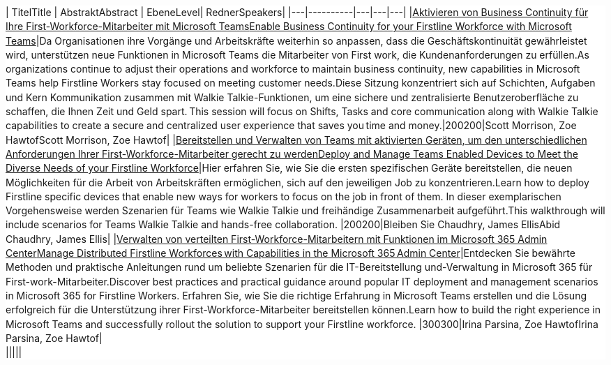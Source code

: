 | <span data-ttu-id="0f3dd-366">Titel</span><span class="sxs-lookup"><span data-stu-id="0f3dd-366">Title</span></span> | <span data-ttu-id="0f3dd-367">Abstrakt</span><span class="sxs-lookup"><span data-stu-id="0f3dd-367">Abstract</span></span>            | <span data-ttu-id="0f3dd-368">Ebene</span><span class="sxs-lookup"><span data-stu-id="0f3dd-368">Level</span></span>|  <span data-ttu-id="0f3dd-369">Redner</span><span class="sxs-lookup"><span data-stu-id="0f3dd-369">Speakers</span></span>|
|---|----------|---|---|---|
|[<span data-ttu-id="0f3dd-370">Aktivieren von Business Continuity für Ihre First-Workforce-Mitarbeiter mit Microsoft Teams</span><span class="sxs-lookup"><span data-stu-id="0f3dd-370">Enable Business Continuity for your Firstline Workforce with Microsoft Teams</span></span>](https://aka.ms/OD258)|<span data-ttu-id="0f3dd-371">Da Organisationen ihre Vorgänge und Arbeitskräfte weiterhin so anpassen, dass die Geschäftskontinuität gewährleistet wird, unterstützen neue Funktionen in Microsoft Teams die Mitarbeiter von First work, die Kundenanforderungen zu erfüllen.</span><span class="sxs-lookup"><span data-stu-id="0f3dd-371">As organizations continue to adjust their operations and workforce to maintain business continuity, new capabilities in Microsoft Teams help Firstline Workers stay focused on meeting customer needs.</span></span><span data-ttu-id="0f3dd-372">Diese Sitzung konzentriert sich auf Schichten, Aufgaben und Kern Kommunikation zusammen mit Walkie Talkie-Funktionen, um eine sichere und zentralisierte Benutzeroberfläche zu schaffen, die Ihnen Zeit und Geld spart.</span><span class="sxs-lookup"><span data-stu-id="0f3dd-372"> This session will focus on Shifts, Tasks and core communication along with Walkie Talkie capabilities to create a secure and centralized user experience that saves you time and money.</span></span>|<span data-ttu-id="0f3dd-373">200</span><span class="sxs-lookup"><span data-stu-id="0f3dd-373">200</span></span>|<span data-ttu-id="0f3dd-374">Scott Morrison, Zoe Hawtof</span><span class="sxs-lookup"><span data-stu-id="0f3dd-374">Scott Morrison, Zoe Hawtof</span></span>|
|[<span data-ttu-id="0f3dd-375">Bereitstellen und Verwalten von Teams mit aktivierten Geräten, um den unterschiedlichen Anforderungen Ihrer First-Workforce-Mitarbeiter gerecht zu werden</span><span class="sxs-lookup"><span data-stu-id="0f3dd-375">Deploy and Manage Teams Enabled Devices to Meet the Diverse Needs of your Firstline Workforce</span></span>](https://aka.ms/PR114)|<span data-ttu-id="0f3dd-376">Hier erfahren Sie, wie Sie die ersten spezifischen Geräte bereitstellen, die neuen Möglichkeiten für die Arbeit von Arbeitskräften ermöglichen, sich auf den jeweiligen Job zu konzentrieren.</span><span class="sxs-lookup"><span data-stu-id="0f3dd-376">Learn how to deploy Firstline specific devices that enable new ways for workers to focus on the job in front of them.</span></span>  <span data-ttu-id="0f3dd-377">In dieser exemplarischen Vorgehensweise werden Szenarien für Teams wie Walkie Talkie und freihändige Zusammenarbeit aufgeführt.</span><span class="sxs-lookup"><span data-stu-id="0f3dd-377">This walkthrough will include scenarios for Teams Walkie Talkie and hands-free collaboration.</span></span> |<span data-ttu-id="0f3dd-378">200</span><span class="sxs-lookup"><span data-stu-id="0f3dd-378">200</span></span>|<span data-ttu-id="0f3dd-379">Bleiben Sie Chaudhry, James Ellis</span><span class="sxs-lookup"><span data-stu-id="0f3dd-379">Abid Chaudhry, James Ellis</span></span>|
|[<span data-ttu-id="0f3dd-380">Verwalten von verteilten First-Workforce-Mitarbeitern mit Funktionen im Microsoft 365 Admin Center</span><span class="sxs-lookup"><span data-stu-id="0f3dd-380">Manage Distributed Firstline Workforces with Capabilities in the Microsoft 365 Admin Center</span></span>](https://aka.ms/PR115)|<span data-ttu-id="0f3dd-381">Entdecken Sie bewährte Methoden und praktische Anleitungen rund um beliebte Szenarien für die IT-Bereitstellung und-Verwaltung in Microsoft 365 für First-work-Mitarbeiter.</span><span class="sxs-lookup"><span data-stu-id="0f3dd-381">Discover best practices and practical guidance around popular IT deployment and management scenarios in Microsoft 365 for Firstline Workers.</span></span> <span data-ttu-id="0f3dd-382">Erfahren Sie, wie Sie die richtige Erfahrung in Microsoft Teams erstellen und die Lösung erfolgreich für die Unterstützung ihrer First-Workforce-Mitarbeiter bereitstellen können.</span><span class="sxs-lookup"><span data-stu-id="0f3dd-382">Learn how to build the right experience in Microsoft Teams and successfully rollout the solution to support your Firstline workforce.</span></span> |<span data-ttu-id="0f3dd-383">300</span><span class="sxs-lookup"><span data-stu-id="0f3dd-383">300</span></span>|<span data-ttu-id="0f3dd-384">Irina Parsina, Zoe Hawtof</span><span class="sxs-lookup"><span data-stu-id="0f3dd-384">Irina Parsina, Zoe Hawtof</span></span>|  
|||||
